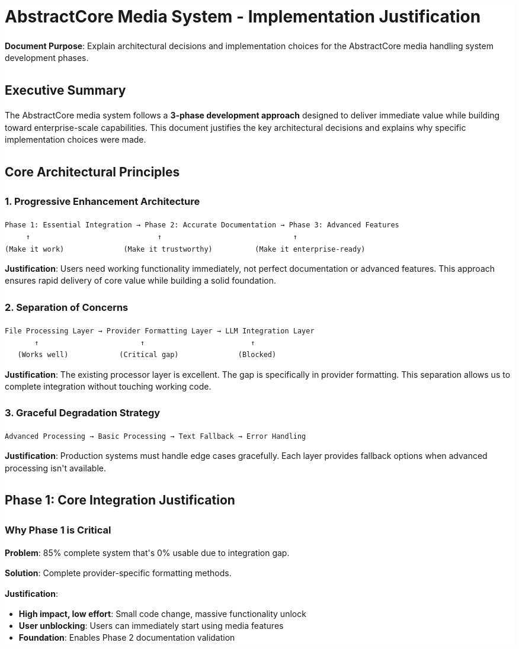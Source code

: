 # AbstractCore Media System - Implementation Justification

**Document Purpose**: Explain architectural decisions and implementation choices for the AbstractCore media handling system development phases.

## Executive Summary

The AbstractCore media system follows a **3-phase development approach** designed to deliver immediate value while building toward enterprise-scale capabilities. This document justifies the key architectural decisions and explains why specific implementation choices were made.

## Core Architectural Principles

### 1. **Progressive Enhancement Architecture**

```
Phase 1: Essential Integration → Phase 2: Accurate Documentation → Phase 3: Advanced Features
     ↑                              ↑                               ↑
(Make it work)              (Make it trustworthy)          (Make it enterprise-ready)
```

**Justification**: Users need working functionality immediately, not perfect documentation or advanced features. This approach ensures rapid delivery of core value while building a solid foundation.

### 2. **Separation of Concerns**

```
File Processing Layer → Provider Formatting Layer → LLM Integration Layer
       ↑                        ↑                         ↑
   (Works well)            (Critical gap)              (Blocked)
```

**Justification**: The existing processor layer is excellent. The gap is specifically in provider formatting. This separation allows us to complete integration without touching working code.

### 3. **Graceful Degradation Strategy**

```
Advanced Processing → Basic Processing → Text Fallback → Error Handling
```

**Justification**: Production systems must handle edge cases gracefully. Each layer provides fallback options when advanced processing isn't available.

## Phase 1: Core Integration Justification

### **Why Phase 1 is Critical**

**Problem**: 85% complete system that's 0% usable due to integration gap.

**Solution**: Complete provider-specific formatting methods.

**Justification**:
- **High impact, low effort**: Small code change, massive functionality unlock
- **User unblocking**: Users can immediately start using media features
- **Foundation**: Enables Phase 2 documentation validation

